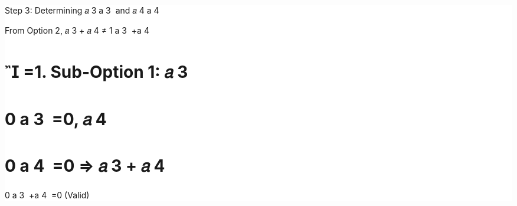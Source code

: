 Step 3: Determining 
𝑎
3
a 
3
​
  and 
𝑎
4
a 
4
​
 

From Option 2, 
𝑎
3
+
𝑎
4
≠
1
a 
3
​
 +a 
4
​
 

=1.
Sub-Option 1: 
𝑎
3
=
0
a 
3
​
 =0, 
𝑎
4
=
0
a 
4
​
 =0 ⇒ 
𝑎
3
+
𝑎
4
=
0
a 
3
​
 +a 
4
​
 =0 (Valid)
